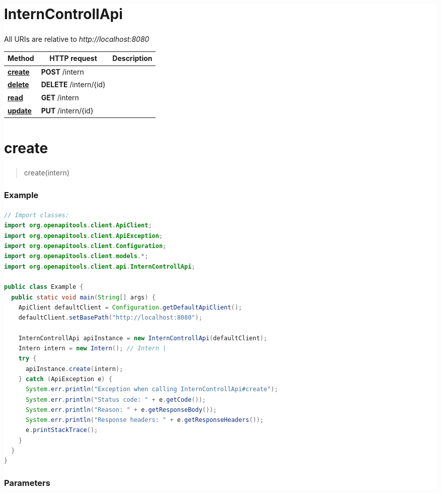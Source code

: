 # InternControllApi

All URIs are relative to *http://localhost:8080*

| Method | HTTP request | Description |
|------------- | ------------- | -------------|
| [**create**](InternControllApi.md#create) | **POST** /intern |  |
| [**delete**](InternControllApi.md#delete) | **DELETE** /intern/{id} |  |
| [**read**](InternControllApi.md#read) | **GET** /intern |  |
| [**update**](InternControllApi.md#update) | **PUT** /intern/{id} |  |


<a id="create"></a>
# **create**
> create(intern)



### Example
```java
// Import classes:
import org.openapitools.client.ApiClient;
import org.openapitools.client.ApiException;
import org.openapitools.client.Configuration;
import org.openapitools.client.models.*;
import org.openapitools.client.api.InternControllApi;

public class Example {
  public static void main(String[] args) {
    ApiClient defaultClient = Configuration.getDefaultApiClient();
    defaultClient.setBasePath("http://localhost:8080");

    InternControllApi apiInstance = new InternControllApi(defaultClient);
    Intern intern = new Intern(); // Intern | 
    try {
      apiInstance.create(intern);
    } catch (ApiException e) {
      System.err.println("Exception when calling InternControllApi#create");
      System.err.println("Status code: " + e.getCode());
      System.err.println("Reason: " + e.getResponseBody());
      System.err.println("Response headers: " + e.getResponseHeaders());
      e.printStackTrace();
    }
  }
}
```

### Parameters
